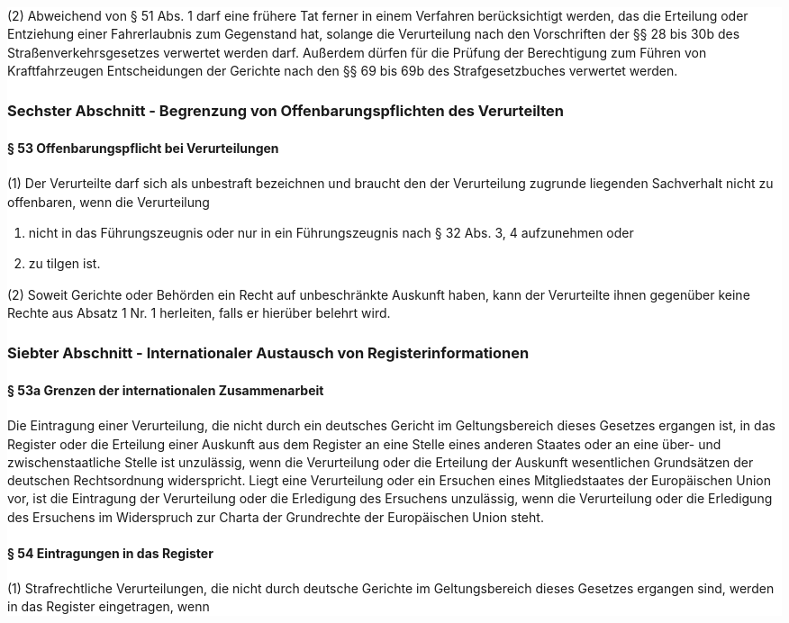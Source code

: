 


(2) Abweichend von § 51 Abs. 1 darf eine frühere Tat ferner in einem
Verfahren berücksichtigt werden, das die Erteilung oder Entziehung
einer Fahrerlaubnis zum Gegenstand hat, solange die Verurteilung nach
den Vorschriften der §§ 28 bis 30b des Straßenverkehrsgesetzes
verwertet werden darf. Außerdem dürfen für die Prüfung der
Berechtigung zum Führen von Kraftfahrzeugen Entscheidungen der
Gerichte nach den §§ 69 bis 69b des Strafgesetzbuches verwertet
werden.

### Sechster Abschnitt - Begrenzung von Offenbarungspflichten des Verurteilten

#### § 53 Offenbarungspflicht bei Verurteilungen

(1) Der Verurteilte darf sich als unbestraft bezeichnen und braucht
den der Verurteilung zugrunde liegenden Sachverhalt nicht zu
offenbaren, wenn die Verurteilung

1.  nicht in das Führungszeugnis oder nur in ein Führungszeugnis nach § 32
    Abs. 3, 4 aufzunehmen oder


2.  zu tilgen ist.




(2) Soweit Gerichte oder Behörden ein Recht auf unbeschränkte Auskunft
haben, kann der Verurteilte ihnen gegenüber keine Rechte aus Absatz 1
Nr. 1 herleiten, falls er hierüber belehrt wird.

### Siebter Abschnitt - Internationaler Austausch von Registerinformationen

#### § 53a Grenzen der internationalen Zusammenarbeit

Die Eintragung einer Verurteilung, die nicht durch ein deutsches
Gericht im Geltungsbereich dieses Gesetzes ergangen ist, in das
Register oder die Erteilung einer Auskunft aus dem Register an eine
Stelle eines anderen Staates oder an eine über- und zwischenstaatliche
Stelle ist unzulässig, wenn die Verurteilung oder die Erteilung der
Auskunft wesentlichen Grundsätzen der deutschen Rechtsordnung
widerspricht. Liegt eine Verurteilung oder ein Ersuchen eines
Mitgliedstaates der Europäischen Union vor, ist die Eintragung der
Verurteilung oder die Erledigung des Ersuchens unzulässig, wenn die
Verurteilung oder die Erledigung des Ersuchens im Widerspruch zur
Charta der Grundrechte der Europäischen Union steht.

#### § 54 Eintragungen in das Register

(1) Strafrechtliche Verurteilungen, die nicht durch deutsche Gerichte
im Geltungsbereich dieses Gesetzes ergangen sind, werden in das
Register eingetragen, wenn
